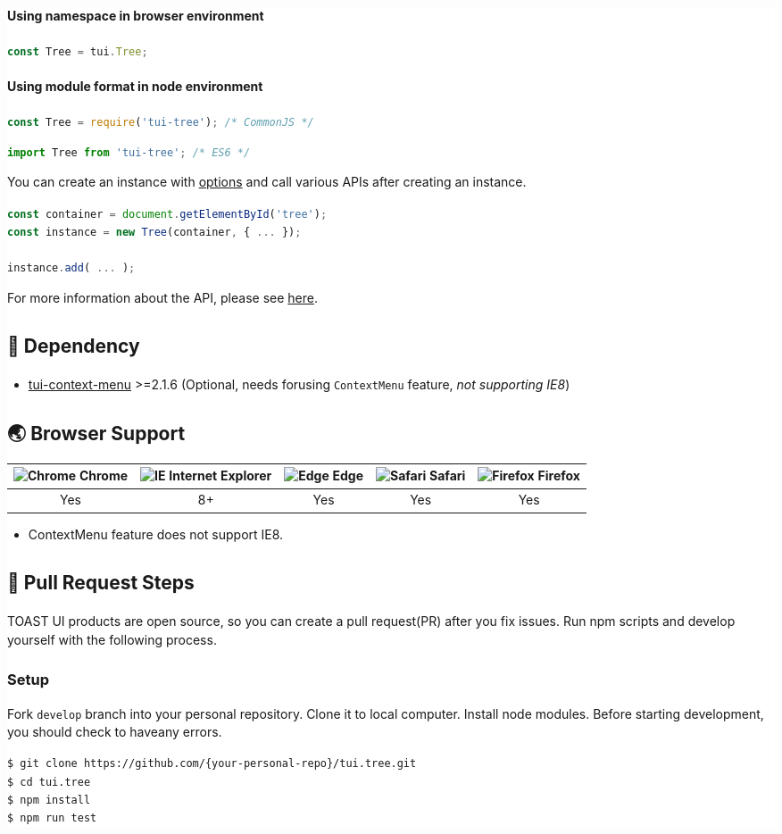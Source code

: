 #### Using namespace in browser environment

```javascript
const Tree = tui.Tree;
```

#### Using module format in node environment

```javascript
const Tree = require('tui-tree'); /* CommonJS */
```

```javascript
import Tree from 'tui-tree'; /* ES6 */
```

You can create an instance with [options](https://nhn.github.io/tui.tree/latest/Tree) and call various APIs after creating an instance.

```javascript
const container = document.getElementById('tree');
const instance = new Tree(container, { ... });

instance.add( ... );
```

For more information about the API, please see [here](https://nhn.github.io/tui.tree/latest/Tree).

## 🔩 Dependency

- [tui-context-menu](https://github.com/nhn/tui.context-menu) >=2.1.6 (Optional, needs forusing `ContextMenu` feature, _not supporting IE8_)

## 🌏 Browser Support

| <img src="https://user-images.githubusercontent.com/1215767/34348387-a2e64588-ea4d-11e7-8267-a43365103afe.png" alt="Chrome" width="16px" height="16px" /> Chrome | <img src="https://user-images.githubusercontent.com/1215767/34348590-250b3ca2-ea4f-11e7-9efb-da953359321f.png" alt="IE" width="16px" height="16px" /> Internet Explorer | <img src="https://user-images.githubusercontent.com/1215767/34348380-93e77ae8-ea4d-11e7-8696-9a989ddbbbf5.png" alt="Edge" width="16px" height="16px" /> Edge | <img src="https://user-images.githubusercontent.com/1215767/34348394-a981f892-ea4d-11e7-9156-d128d58386b9.png" alt="Safari" width="16px" height="16px" /> Safari | <img src="https://user-images.githubusercontent.com/1215767/34348383-9e7ed492-ea4d-11e7-910c-03b39d52f496.png" alt="Firefox" width="16px" height="16px" /> Firefox |
| :--------------------------------------------------------------------------------------------------------------------------------------------------------------: | :---------------------------------------------------------------------------------------------------------------------------------------------------------------------: | :----------------------------------------------------------------------------------------------------------------------------------------------------------: | :--------------------------------------------------------------------------------------------------------------------------------------------------------------: | :----------------------------------------------------------------------------------------------------------------------------------------------------------------: |
|                                                                               Yes                                                                                |                                                                                   8+                                                                                    |                                                                             Yes                                                                              |                                                                               Yes                                                                                |                                                                                Yes                                                                                 |

- ContextMenu feature does not support IE8.

## 🔧 Pull Request Steps

TOAST UI products are open source, so you can create a pull request(PR) after you fix issues.
Run npm scripts and develop yourself with the following process.

### Setup

Fork `develop` branch into your personal repository.
Clone it to local computer. Install node modules.
Before starting development, you should check to haveany errors.

```sh
$ git clone https://github.com/{your-personal-repo}/tui.tree.git
$ cd tui.tree
$ npm install
$ npm run test
```
